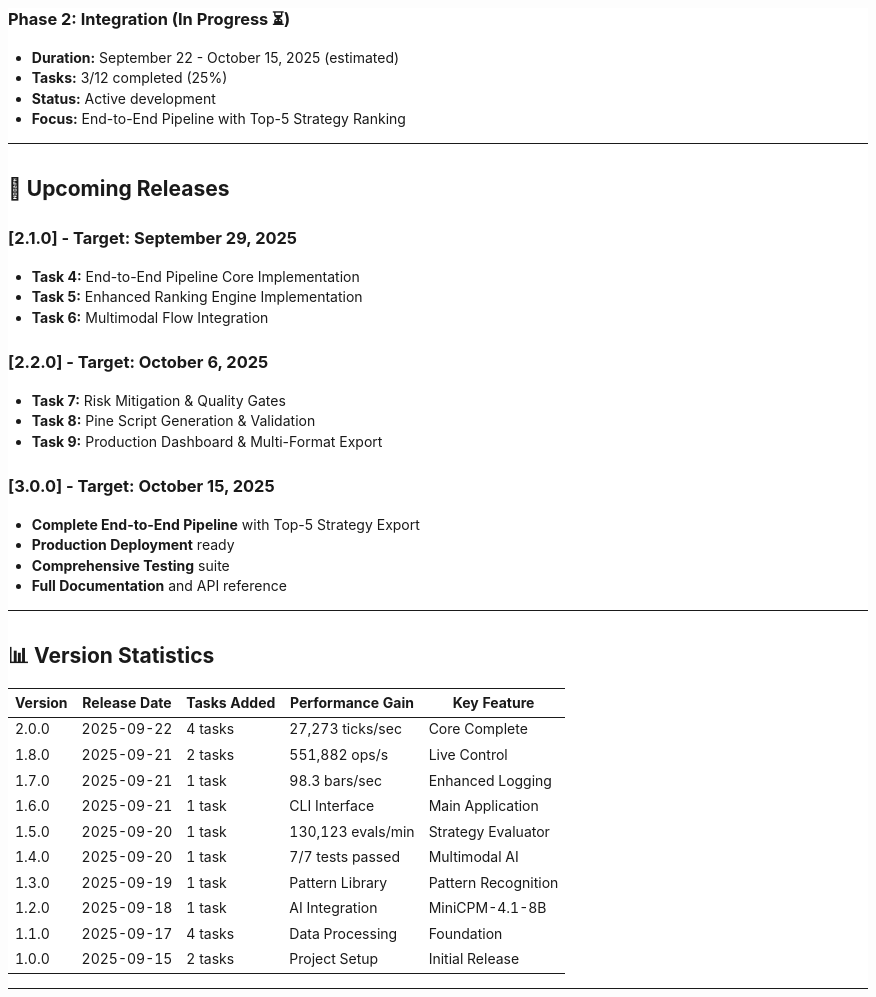 ### **Phase 2: Integration (In Progress ⏳)**
- **Duration:** September 22 - October 15, 2025 (estimated)
- **Tasks:** 3/12 completed (25%)
- **Status:** Active development
- **Focus:** End-to-End Pipeline with Top-5 Strategy Ranking

---

## 🎯 **Upcoming Releases**

### **[2.1.0] - Target: September 29, 2025**
- **Task 4:** End-to-End Pipeline Core Implementation
- **Task 5:** Enhanced Ranking Engine Implementation
- **Task 6:** Multimodal Flow Integration

### **[2.2.0] - Target: October 6, 2025**
- **Task 7:** Risk Mitigation & Quality Gates
- **Task 8:** Pine Script Generation & Validation
- **Task 9:** Production Dashboard & Multi-Format Export

### **[3.0.0] - Target: October 15, 2025**
- **Complete End-to-End Pipeline** with Top-5 Strategy Export
- **Production Deployment** ready
- **Comprehensive Testing** suite
- **Full Documentation** and API reference

---

## 📊 **Version Statistics**

| Version | Release Date | Tasks Added | Performance Gain | Key Feature |
|---------|--------------|-------------|------------------|-------------|
| 2.0.0 | 2025-09-22 | 4 tasks | 27,273 ticks/sec | Core Complete |
| 1.8.0 | 2025-09-21 | 2 tasks | 551,882 ops/s | Live Control |
| 1.7.0 | 2025-09-21 | 1 task | 98.3 bars/sec | Enhanced Logging |
| 1.6.0 | 2025-09-21 | 1 task | CLI Interface | Main Application |
| 1.5.0 | 2025-09-20 | 1 task | 130,123 evals/min | Strategy Evaluator |
| 1.4.0 | 2025-09-20 | 1 task | 7/7 tests passed | Multimodal AI |
| 1.3.0 | 2025-09-19 | 1 task | Pattern Library | Pattern Recognition |
| 1.2.0 | 2025-09-18 | 1 task | AI Integration | MiniCPM-4.1-8B |
| 1.1.0 | 2025-09-17 | 4 tasks | Data Processing | Foundation |
| 1.0.0 | 2025-09-15 | 2 tasks | Project Setup | Initial Release |

---